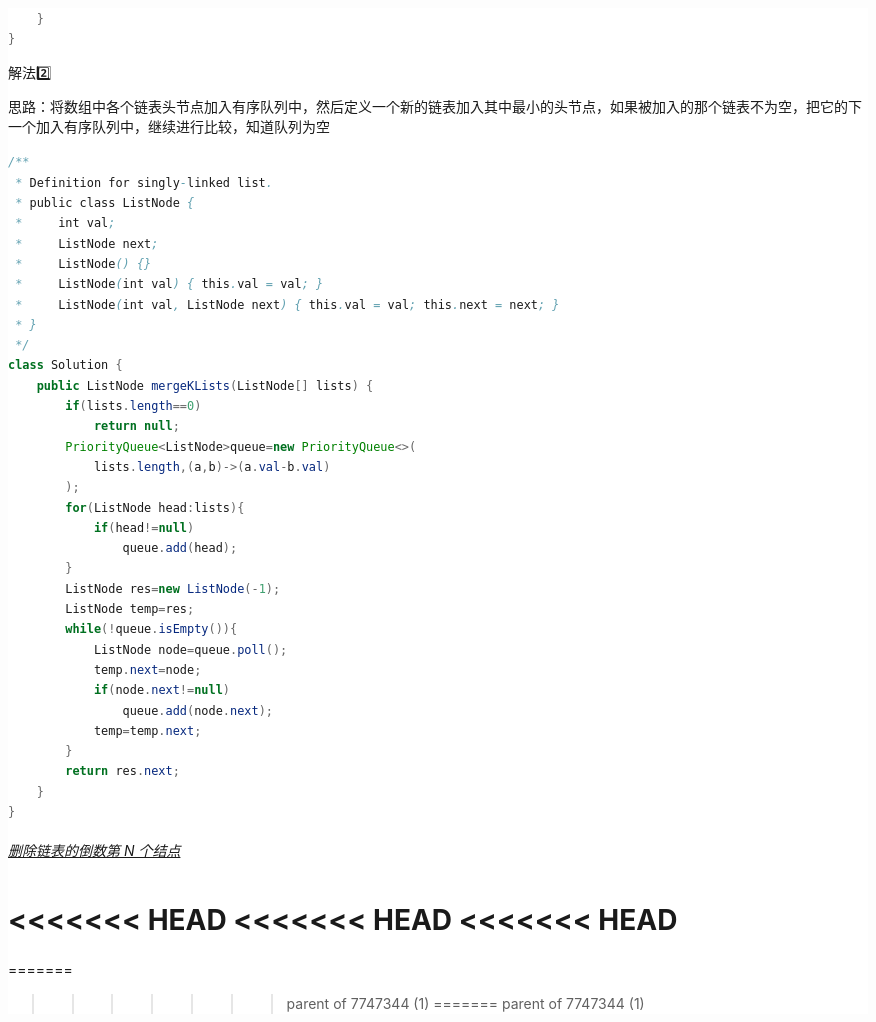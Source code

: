 ```java
    }
}
```

解法2️⃣

思路：将数组中各个链表头节点加入有序队列中，然后定义一个新的链表加入其中最小的头节点，如果被加入的那个链表不为空，把它的下一个加入有序队列中，继续进行比较，知道队列为空

```java
/**
 * Definition for singly-linked list.
 * public class ListNode {
 *     int val;
 *     ListNode next;
 *     ListNode() {}
 *     ListNode(int val) { this.val = val; }
 *     ListNode(int val, ListNode next) { this.val = val; this.next = next; }
 * }
 */
class Solution {
    public ListNode mergeKLists(ListNode[] lists) {
        if(lists.length==0)
            return null;
        PriorityQueue<ListNode>queue=new PriorityQueue<>(
            lists.length,(a,b)->(a.val-b.val)
        );
        for(ListNode head:lists){
            if(head!=null)
                queue.add(head);
        }
        ListNode res=new ListNode(-1);
        ListNode temp=res;
        while(!queue.isEmpty()){
            ListNode node=queue.poll();
            temp.next=node;
            if(node.next!=null)
                queue.add(node.next);
            temp=temp.next;
        }
        return res.next;
    }
}
```

###### [删除链表的倒数第 N 个结点](https://leetcode.cn/problems/SLwz0R/)
<<<<<<< HEAD
<<<<<<< HEAD
<<<<<<< HEAD
=======
=======
>>>>>>> parent of 7747344 (1)
=======
>>>>>>> parent of 7747344 (1)
